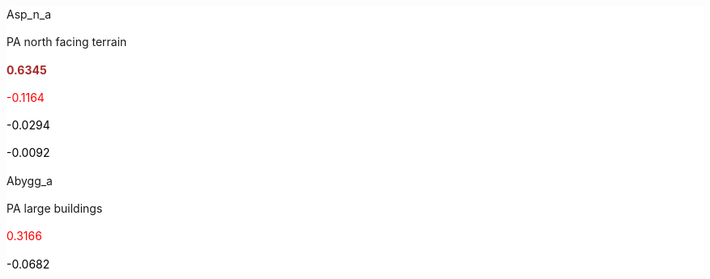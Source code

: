 </tr>

<tr>

<td style="text-align:left;">

Asp\_n\_a

</td>

<td style="text-align:left;">

PA north facing terrain

</td>

<td style="text-align:center;">

<span style="font-weight: bold; color: brown">0.6345</span>

</td>

<td style="text-align:center;">

<span style="font-weight: plain; color: red">-0.1164</span>

</td>

<td style="text-align:center;">

<span style="font-weight: plain; color: black">-0.0294</span>

</td>

<td style="text-align:center;">

<span style="font-weight: plain; color: black">-0.0092</span>

</td>

</tr>

<tr>

<td style="text-align:left;">

Abygg\_a

</td>

<td style="text-align:left;">

PA large buildings

</td>

<td style="text-align:center;">

<span style="font-weight: plain; color: red">0.3166</span>

</td>

<td style="text-align:center;">

<span style="font-weight: plain; color: black">-0.0682</span>
